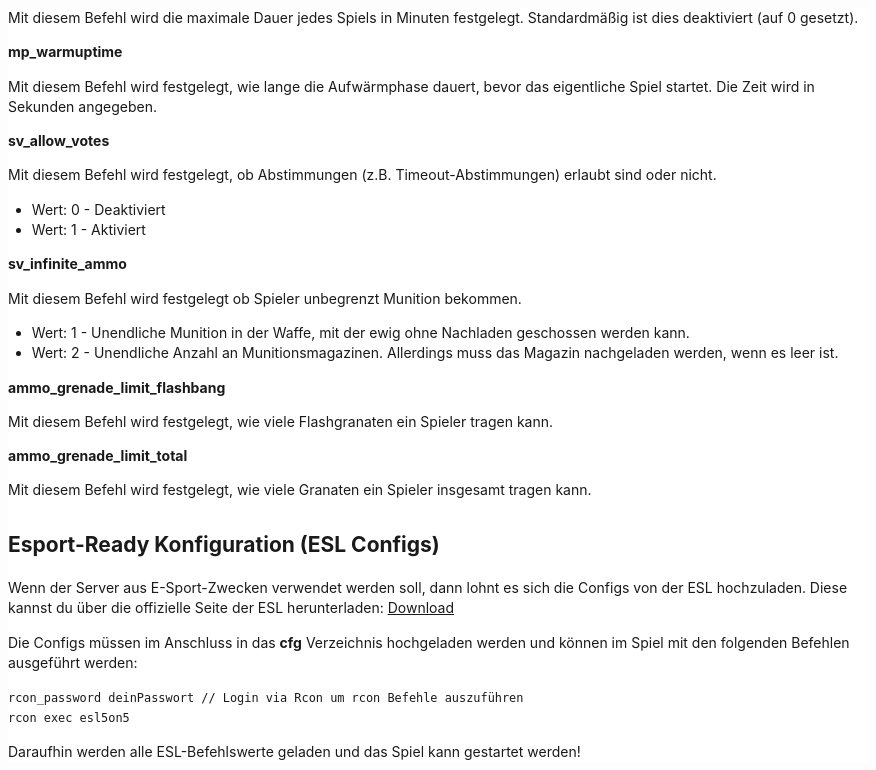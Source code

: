 Mit diesem Befehl wird die maximale Dauer jedes Spiels in Minuten festgelegt. Standardmäßig ist dies deaktiviert (auf 0 gesetzt).



**mp_warmuptime**

Mit diesem Befehl wird festgelegt, wie lange die Aufwärmphase dauert, bevor das eigentliche Spiel startet. Die Zeit wird in Sekunden angegeben.

**sv_allow_votes**

Mit diesem Befehl wird festgelegt, ob Abstimmungen (z.B. Timeout-Abstimmungen) erlaubt sind oder nicht.

- Wert: 0 - Deaktiviert
- Wert: 1 - Aktiviert



**sv_infinite_ammo**

Mit diesem Befehl wird festgelegt ob Spieler unbegrenzt Munition bekommen.

- Wert: 1 - Unendliche Munition in der Waffe, mit der ewig ohne Nachladen geschossen werden kann.
- Wert: 2 -  Unendliche Anzahl an Munitionsmagazinen. Allerdings muss das Magazin nachgeladen werden, wenn es leer ist.



**ammo_grenade_limit_flashbang**

Mit diesem Befehl wird festgelegt, wie viele Flashgranaten ein Spieler tragen kann.

**ammo_grenade_limit_total**

Mit diesem Befehl wird festgelegt, wie viele Granaten ein Spieler insgesamt tragen kann.





## Esport-Ready Konfiguration (ESL Configs)

Wenn der Server aus E-Sport-Zwecken verwendet werden soll, dann lohnt es sich die Configs von der ESL hochzuladen. Diese kannst du über die offizielle Seite der ESL herunterladen: [Download](https://play.eslgaming.com/download/26251762/)

Die Configs müssen im Anschluss in das **cfg** Verzeichnis hochgeladen werden und können im Spiel mit den folgenden Befehlen ausgeführt werden:

```
rcon_password deinPasswort // Login via Rcon um rcon Befehle auszuführen
rcon exec esl5on5
```

Daraufhin werden alle ESL-Befehlswerte geladen und das Spiel kann gestartet werden!
